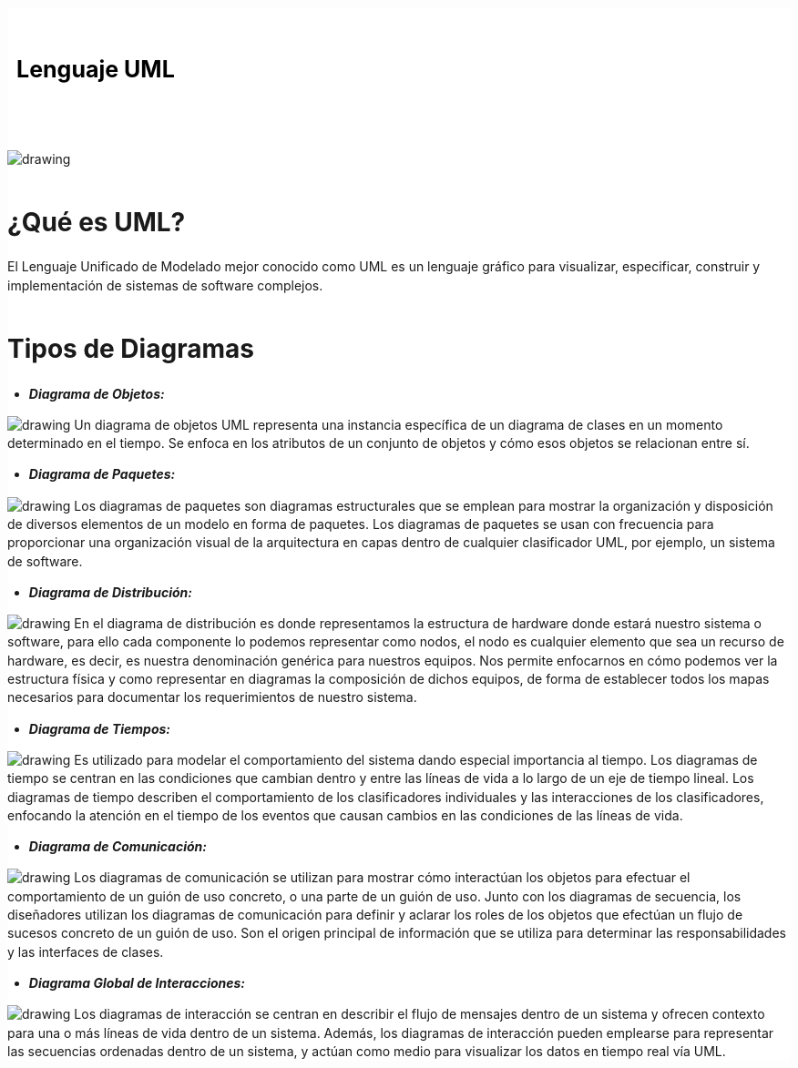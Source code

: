 <div style="display: table;">
    <div style="width: 75%;float: left;margin: auto;padding: 50px 0px 50px 10px; float: left;">
        <span style="color: black;font-size: 25px;font-weight: bold;"> Lenguaje UML</span></br></br>
    </div>
    <img src="/archivos/index/soft.png" alt="drawing" width="200" style="width: 25%;"/>
</div>

# ¿Qué es UML?

El Lenguaje Unificado de Modelado mejor conocido como UML es un lenguaje gráfico para visualizar, especificar, construir y  implementación de sistemas de software complejos.

# Tipos de Diagramas 
- ***Diagrama de Objetos:*** 
<img src="/archivos/index/1.png" alt="drawing" width="200" style="width: 25%;"/>
Un diagrama de objetos UML representa una instancia específica de un diagrama de clases en un momento determinado en el tiempo. Se enfoca en los atributos de un conjunto de objetos y cómo esos objetos se relacionan entre sí.

- ***Diagrama de Paquetes:***
<img src="/archivos/index/2.png" alt="drawing" width="200" style="width: 25%;"/>
Los diagramas de paquetes son diagramas estructurales que se emplean para mostrar la organización y disposición de diversos elementos de un modelo en forma de paquetes.  Los diagramas de paquetes se usan con frecuencia para proporcionar una organización visual de la arquitectura en capas dentro de cualquier clasificador UML, por ejemplo, un sistema de software.

- ***Diagrama de Distribución:***
<img src="/archivos/index/3.jpg" alt="drawing" width="200" style="width: 25%;"/>
En el diagrama de distribución es donde representamos la estructura de hardware donde estará nuestro sistema o software, para ello cada componente lo podemos representar como nodos, el nodo es cualquier elemento que sea un recurso de hardware, es decir, es nuestra denominación genérica para nuestros equipos. Nos permite enfocarnos en cómo podemos ver la estructura física y como representar en diagramas la composición de dichos equipos, de forma de establecer todos los mapas necesarios para documentar los requerimientos de nuestro sistema.

- ***Diagrama de Tiempos:***
<img src="/archivos/index/4.png" alt="drawing" width="200" style="width: 25%;"/>
 Es utilizado para modelar el comportamiento del sistema dando especial importancia al tiempo. Los diagramas de tiempo se centran en las condiciones que cambian dentro y entre las líneas de vida a lo largo de un eje de tiempo lineal. Los diagramas de tiempo describen el comportamiento de los clasificadores individuales y las interacciones de los clasificadores, enfocando la atención en el tiempo de los eventos que causan cambios en las condiciones de las líneas de vida.

 - ***Diagrama de Comunicación:***
 <img src="/archivos/index/5.gif" alt="drawing" width="200" style="width: 25%;"/>
 Los diagramas de comunicación se utilizan para mostrar cómo interactúan los objetos para efectuar el comportamiento de un guión de uso concreto, o una parte de un guión de uso. Junto con los diagramas de secuencia, los diseñadores utilizan los diagramas de comunicación para definir y aclarar los roles de los objetos que efectúan un flujo de sucesos concreto de un guión de uso. Son el origen principal de información que se utiliza para determinar las responsabilidades y las interfaces de clases.

 - ***Diagrama Global de Interacciones:***
 <img src="/archivos/index/6.png" alt="drawing" width="200" style="width: 25%;"/>
 Los diagramas de interacción se centran en describir el flujo de mensajes dentro de un sistema y ofrecen contexto para una o más líneas de vida dentro de un sistema. Además, los diagramas de interacción pueden emplearse para representar las secuencias ordenadas dentro de un sistema, y actúan como medio para visualizar los datos en tiempo real vía UML.

